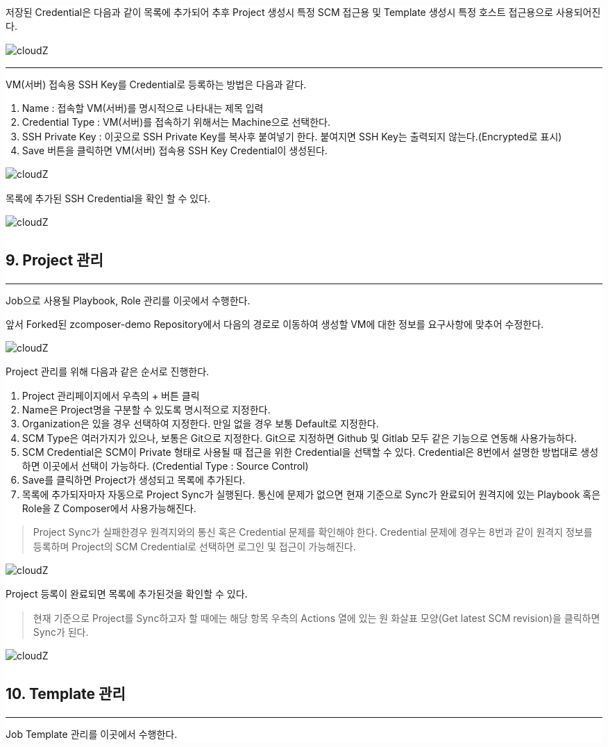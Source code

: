 저장된 Credential은 다음과 같이 목록에 추가되어 추후 Project 생성시 특정 SCM 접근용 및 Template 생성시 특정 호스트 접근용으로 사용되어진다.

![cloudZ](https://seo01.objectstorage.softlayer.net/v1/AUTH_a24ffe9e-6cac-4383-a870-99a6582e7964/zcomposer-demo/17_credential_list.png)

---

VM(서버) 접속용 SSH Key를 Credential로 등록하는 방법은 다음과 같다. 

1. Name : 접속할 VM(서버)를 명시적으로 나타내는 제목 입력
2. Credential Type : VM(서버)를 접속하기 위해서는 Machine으로 선택한다.
3. SSH Private Key : 이곳으로 SSH Private Key를 복사후 붙여넣기 한다. 붙여지면 SSH Key는 출력되지 않는다.(Encrypted로 표시)
4. Save 버튼을 클릭하면 VM(서버) 접속용 SSH Key Credential이 생성된다.

![cloudZ](https://seo01.objectstorage.softlayer.net/v1/AUTH_a24ffe9e-6cac-4383-a870-99a6582e7964/zcomposer-demo/21_create_vm_ssh_key.png)

목록에 추가된 SSH Credential을 확인 할 수 있다.

![cloudZ](https://seo01.objectstorage.softlayer.net/v1/AUTH_a24ffe9e-6cac-4383-a870-99a6582e7964/zcomposer-demo/22_add_credential_list.png)

## 9. Project 관리
---
Job으로 사용될 Playbook, Role 관리를 이곳에서 수행한다.

앞서 Forked된 zcomposer-demo Repository에서 다음의 경로로 이동하여 생성할 VM에 대한 정보를 요구사항에 맞추어 수정한다.

![cloudZ](https://seo01.objectstorage.softlayer.net/v1/AUTH_a24ffe9e-6cac-4383-a870-99a6582e7964/zcomposer-demo/17-5_set_vm_info.png)


Project 관리를 위해 다음과 같은 순서로 진행한다.

1. Project 관리페이지에서 우측의 + 버튼 클릭
2. Name은 Project명을 구분할 수 있도록 명시적으로 지정한다.
3. Organization은 있을 경우 선택하여 지정한다. 만일 없을 경우 보통 Default로 지정한다.
4. SCM Type은 여러가지가 있으나, 보통은 Git으로 지정한다. Git으로 지정하면 Github 및 Gitlab 모두 같은 기능으로 연동해 사용가능하다.
5. SCM Credential은 SCM이 Private 형태로 사용될 때 접근을 위한 Credential을 선택할 수 있다. Credential은 8번에서 설명한 방법대로 생성하면 이곳에서 선택이 가능하다. (Credential Type : Source Control)
6. Save를 클릭하면 Project가 생성되고 목록에 추가된다.
7. 목록에 추가되자마자 자동으로 Project Sync가 실행된다. 통신에 문제가 없으면 현재 기준으로 Sync가 완료되어 원격지에 있는 Playbook 혹은 Role을 Z Composer에서 사용가능해진다.

> Project Sync가 실패한경우 원격지와의 통신 혹은 Credential 문제를 확인해야 한다. Credential 문제에 경우는 8번과 같이 원격지 정보를 등록하며 Project의 SCM Credential로 선택하면 로그인 및 접근이 가능해진다. 

![cloudZ](https://seo01.objectstorage.softlayer.net/v1/AUTH_a24ffe9e-6cac-4383-a870-99a6582e7964/zcomposer-demo/18_create_project.png)

Project 등록이 완료되면 목록에 추가된것을 확인할 수 있다.

> 현재 기준으로 Project를 Sync하고자 할 때에는 해당 항목 우측의 Actions 열에 있는 원 화살표 모양(Get latest SCM revision)을 클릭하면 Sync가 된다.

![cloudZ](https://seo01.objectstorage.softlayer.net/v1/AUTH_a24ffe9e-6cac-4383-a870-99a6582e7964/zcomposer-demo/19_project_list.png)

## 10. Template 관리
---
Job Template 관리를 이곳에서 수행한다.
